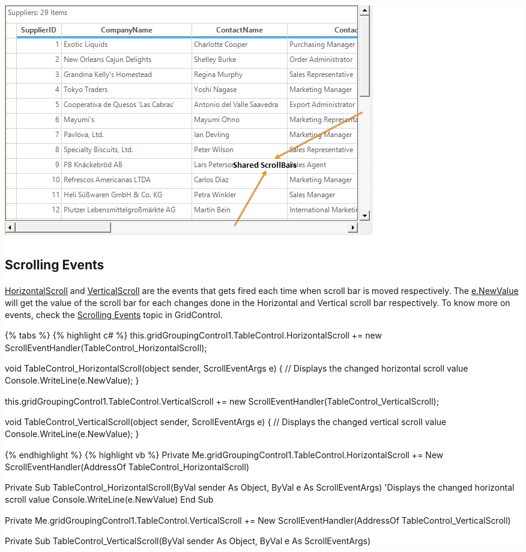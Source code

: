 ![](Scrolling_images/Scrolling_img7.png)

## Scrolling Events
[HorizontalScroll](http://help.syncfusion.com/cr/cref_files/windowsforms/grid/Syncfusion.Shared.Base~Syncfusion.Windows.Forms.ScrollControl~HorizontalScroll_EV.html) and [VerticalScroll](http://help.syncfusion.com/cr/cref_files/windowsforms/grid/Syncfusion.Shared.Base~Syncfusion.Windows.Forms.ScrollControl~VerticalScroll_EV.html) are the events that gets fired each time when scroll bar is moved respectively. The [e.NewValue](http://help.syncfusion.com/cr/cref_files/windowsforms/grid/Syncfusion.Shared.Base~Syncfusion.Windows.Forms.ScrollControl~HorizontalScroll_EV.html) will get the value of the scroll bar for each changes done in the Horizontal and Vertical scroll bar respectively. To know more on events, check the [Scrolling Events](http://help.syncfusion.com/windowsforms/grid/scrolling#scrolling-events ) topic in GridControl.

{% tabs %}
{% highlight c# %}
this.gridGroupingControl1.TableControl.HorizontalScroll += new ScrollEventHandler(TableControl_HorizontalScroll);

void TableControl_HorizontalScroll(object sender, ScrollEventArgs e)
{
    // Displays the changed horizontal scroll value
    Console.WriteLine(e.NewValue);
}

this.gridGroupingControl1.TableControl.VerticalScroll += new ScrollEventHandler(TableControl_VerticalScroll);

void TableControl_VerticalScroll(object sender, ScrollEventArgs e)
{
    // Displays the changed vertical scroll value
    Console.WriteLine(e.NewValue);
}

{% endhighlight %}
{% highlight vb %}
Private Me.gridGroupingControl1.TableControl.HorizontalScroll += New ScrollEventHandler(AddressOf TableControl_HorizontalScroll)

Private Sub TableControl_HorizontalScroll(ByVal sender As Object, ByVal e As ScrollEventArgs)
	'Displays the changed horizontal scroll value
	Console.WriteLine(e.NewValue)
End Sub

Private Me.gridGroupingControl1.TableControl.VerticalScroll += New ScrollEventHandler(AddressOf TableControl_VerticalScroll)

Private Sub TableControl_VerticalScroll(ByVal sender As Object, ByVal e As ScrollEventArgs)